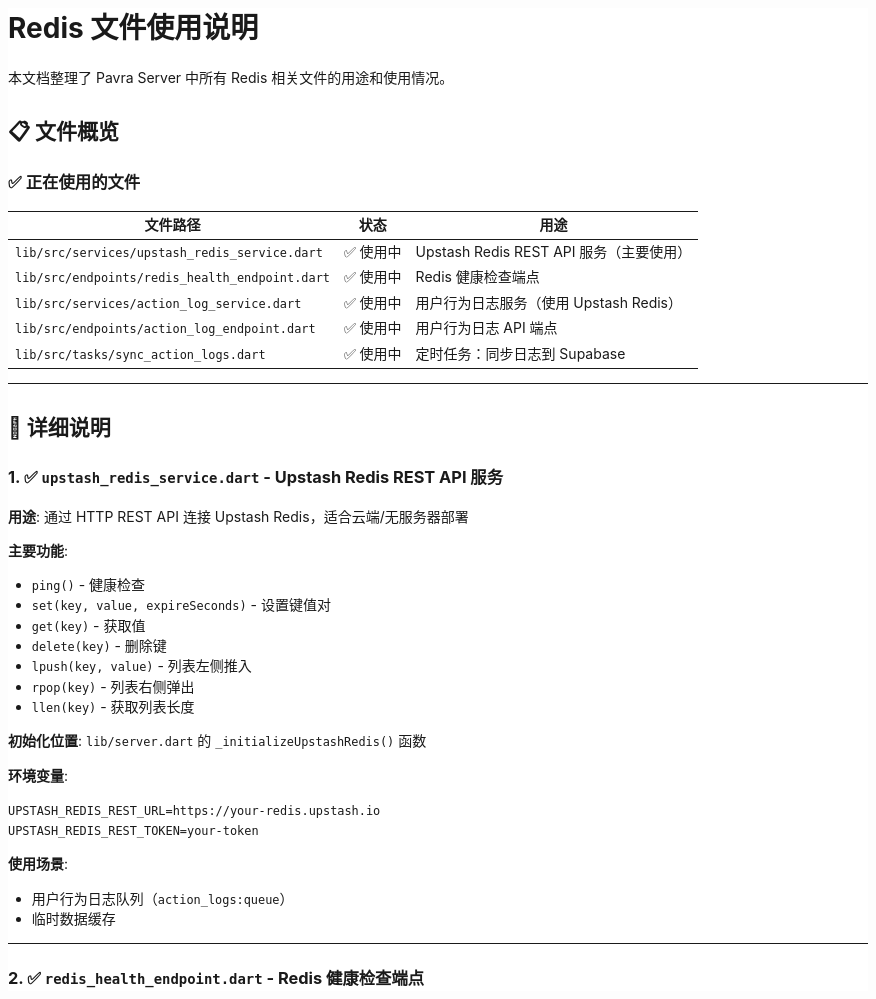 # Redis 文件使用说明

本文档整理了 Pavra Server 中所有 Redis 相关文件的用途和使用情况。

## 📋 文件概览

### ✅ 正在使用的文件

| 文件路径 | 状态 | 用途 |
|---------|------|------|
| `lib/src/services/upstash_redis_service.dart` | ✅ 使用中 | Upstash Redis REST API 服务（主要使用） |
| `lib/src/endpoints/redis_health_endpoint.dart` | ✅ 使用中 | Redis 健康检查端点 |
| `lib/src/services/action_log_service.dart` | ✅ 使用中 | 用户行为日志服务（使用 Upstash Redis） |
| `lib/src/endpoints/action_log_endpoint.dart` | ✅ 使用中 | 用户行为日志 API 端点 |
| `lib/src/tasks/sync_action_logs.dart` | ✅ 使用中 | 定时任务：同步日志到 Supabase |

---

## 📁 详细说明

### 1. ✅ `upstash_redis_service.dart` - Upstash Redis REST API 服务

**用途**: 通过 HTTP REST API 连接 Upstash Redis，适合云端/无服务器部署

**主要功能**:
- `ping()` - 健康检查
- `set(key, value, expireSeconds)` - 设置键值对
- `get(key)` - 获取值
- `delete(key)` - 删除键
- `lpush(key, value)` - 列表左侧推入
- `rpop(key)` - 列表右侧弹出
- `llen(key)` - 获取列表长度

**初始化位置**: `lib/server.dart` 的 `_initializeUpstashRedis()` 函数

**环境变量**:
```env
UPSTASH_REDIS_REST_URL=https://your-redis.upstash.io
UPSTASH_REDIS_REST_TOKEN=your-token
```

**使用场景**:
- 用户行为日志队列（`action_logs:queue`）
- 临时数据缓存

---

### 2. ✅ `redis_health_endpoint.dart` - Redis 健康检查端点
